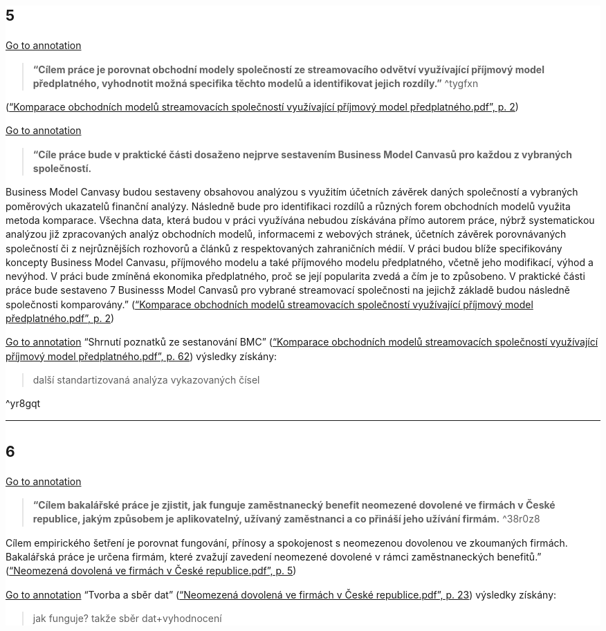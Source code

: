 ## 5

[Go to annotation](zotero://open-pdf/library/items/232EWF2F?page=2&annotation=2F5RN8NJ) 
> **“Cílem práce je porovnat obchodní modely společností ze streamovacího odvětví využívající příjmový model předplatného, vyhodnotit možná specifika těchto modelů a identifikovat jejich rozdíly.”** ^tygfxn

([“Komparace obchodních modelů streamovacích společností využívající příjmový model předplatného.pdf”, p. 2](zotero://select/library/items/X8VPBM6L))

[Go to annotation](zotero://open-pdf/library/items/232EWF2F?page=2&annotation=HUYYSU3C) 
> **“Cíle práce bude v praktické části dosaženo nejprve sestavením Business Model Canvasů pro každou z vybraných společností.** 

Business Model Canvasy budou sestaveny obsahovou analýzou s využitím účetních závěrek daných společností a vybraných poměrových ukazatelů finanční analýzy. 
Následně bude pro identifikaci rozdílů a různých forem obchodních modelů využita metoda komparace. 
Všechna data, která budou v práci využívána nebudou získávána přímo autorem práce, nýbrž systematickou analýzou již zpracovaných analýz obchodních modelů, informacemi z webových stránek, účetních závěrek porovnávaných společností či z nejrůznějších rozhovorů a článků z respektovaných zahraničních médií. 
V práci budou blíže specifikovány koncepty Business Model Canvasu, příjmového modelu a také příjmového modelu předplatného, včetně jeho modifikací, výhod a nevýhod. 
V práci bude zmíněná ekonomika předplatného, proč se její popularita zvedá a čím je to způsobeno. 
V praktické části práce bude sestaveno 7 Businesss Model Canvasů pro vybrané streamovací společnosti na jejichž základě budou následně společnosti komparovány.” ([“Komparace obchodních modelů streamovacích společností využívající příjmový model předplatného.pdf”, p. 2](zotero://select/library/items/X8VPBM6L))

[Go to annotation](zotero://open-pdf/library/items/232EWF2F?page=62&annotation=C4YYWDLR) “Shrnutí poznatků ze sestanování BMC” ([“Komparace obchodních modelů streamovacích společností využívající příjmový model předplatného.pdf”, p. 62](zotero://select/library/items/X8VPBM6L)) 
výsledky získány:  
> další standartizovaná analýza vykazovaných čísel

^yr8gqt

---

## 6

[Go to annotation](zotero://open-pdf/library/items/2A427FY7?page=5&annotation=W3UA4TG3) 
> **“Cílem bakalářské práce je zjistit, jak funguje zaměstnanecký benefit neomezené dovolené ve firmách v České republice, jakým způsobem je aplikovatelný, užívaný zaměstnanci a co přináší jeho užívání firmám.** ^38r0z8

Cílem empirického šetření je porovnat fungování, přínosy a spokojenost s neomezenou dovolenou ve zkoumaných firmách. 
Bakalářská práce je určena firmám, které zvažují zavedení neomezené dovolené v rámci zaměstnaneckých benefitů.” ([“Neomezená dovolená ve firmách v České republice.pdf”, p. 5](zotero://select/library/items/BEE4PRSK))

[Go to annotation](zotero://open-pdf/library/items/2A427FY7?page=23&annotation=G2IM9ARP) “Tvorba a sběr dat” ([“Neomezená dovolená ve firmách v České republice.pdf”, p. 23](zotero://select/library/items/BEE4PRSK)) 
výsledky získány:  
> jak funguje? takže sběr dat+vyhodnocení
